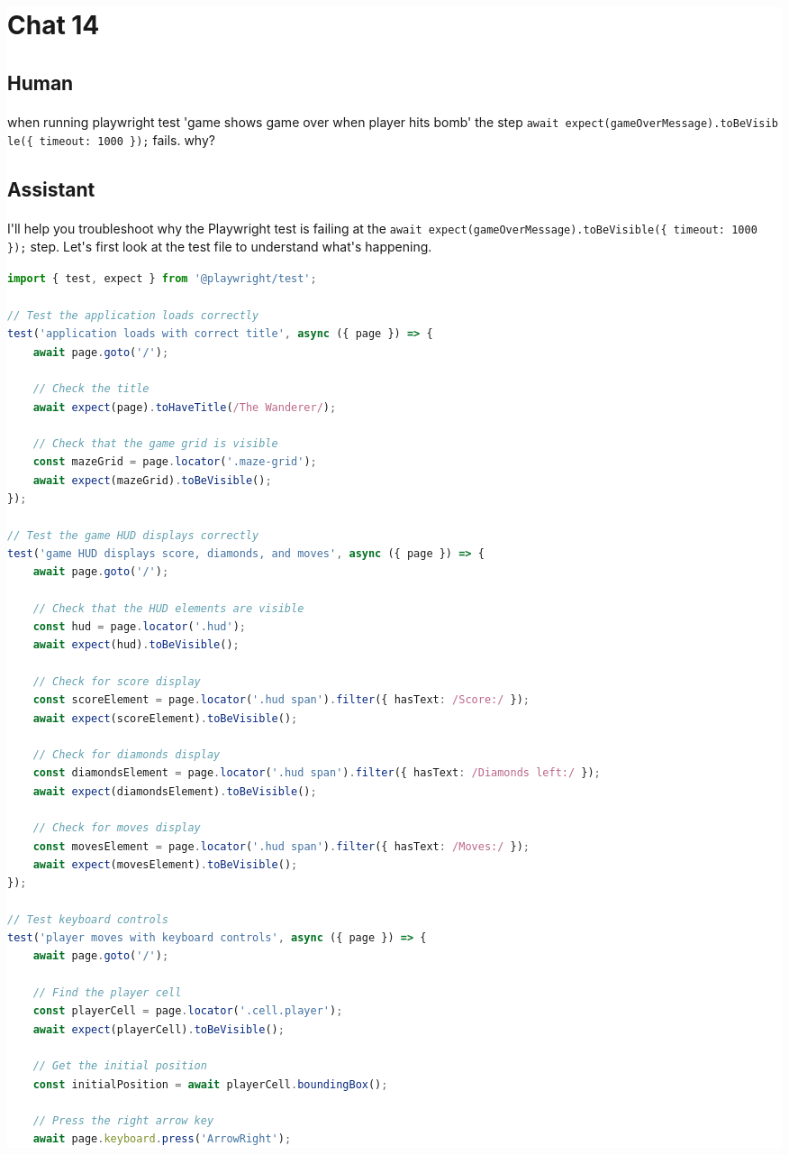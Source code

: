 # Chat 14

## Human
when running playwright test 'game shows game over when player hits bomb' the step `await expect(gameOverMessage).toBeVisible({ timeout: 1000 });` fails. why?

## Assistant
I'll help you troubleshoot why the Playwright test is failing at the `await expect(gameOverMessage).toBeVisible({ timeout: 1000 });` step. Let's first look at the test file to understand what's happening.

```typescript
import { test, expect } from '@playwright/test';

// Test the application loads correctly
test('application loads with correct title', async ({ page }) => {
    await page.goto('/');

    // Check the title
    await expect(page).toHaveTitle(/The Wanderer/);

    // Check that the game grid is visible
    const mazeGrid = page.locator('.maze-grid');
    await expect(mazeGrid).toBeVisible();
});

// Test the game HUD displays correctly
test('game HUD displays score, diamonds, and moves', async ({ page }) => {
    await page.goto('/');

    // Check that the HUD elements are visible
    const hud = page.locator('.hud');
    await expect(hud).toBeVisible();

    // Check for score display
    const scoreElement = page.locator('.hud span').filter({ hasText: /Score:/ });
    await expect(scoreElement).toBeVisible();

    // Check for diamonds display
    const diamondsElement = page.locator('.hud span').filter({ hasText: /Diamonds left:/ });
    await expect(diamondsElement).toBeVisible();

    // Check for moves display
    const movesElement = page.locator('.hud span').filter({ hasText: /Moves:/ });
    await expect(movesElement).toBeVisible();
});

// Test keyboard controls
test('player moves with keyboard controls', async ({ page }) => {
    await page.goto('/');

    // Find the player cell
    const playerCell = page.locator('.cell.player');
    await expect(playerCell).toBeVisible();

    // Get the initial position
    const initialPosition = await playerCell.boundingBox();

    // Press the right arrow key
    await page.keyboard.press('ArrowRight');

```